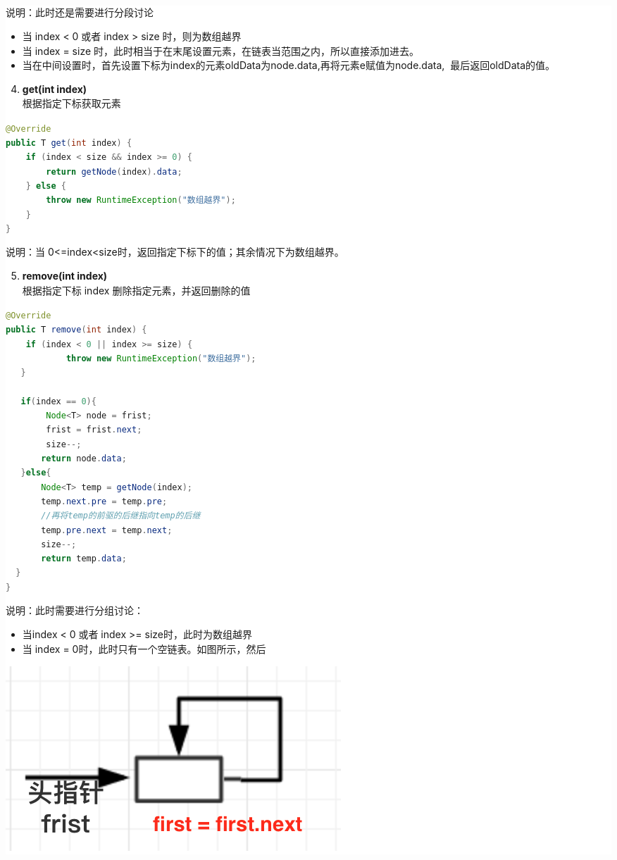 说明：此时还是需要进行分段讨论

* 当 index < 0 或者 index > size 时，则为数组越界
* 当 index = size 时，此时相当于在末尾设置元素，在链表当范围之内，所以直接添加进去。
* 当在中间设置时，首先设置下标为index的元素oldData为node.data,再将元素e赋值为node.data,  最后返回oldData的值。

4) **get(int index)**   
根据指定下标获取元素

```java
@Override
public T get(int index) {
	if (index < size && index >= 0) {
		return getNode(index).data;
    } else {
    	throw new RuntimeException("数组越界");
	}
}

```

说明：当 0<=index<size时，返回指定下标下的值；其余情况下为数组越界。

5) **remove(int index)**  
根据指定下标 index 删除指定元素，并返回删除的值

```java
@Override
public T remove(int index) {
	if (index < 0 || index >= size) {
            throw new RuntimeException("数组越界");
   }

   if(index == 0){
   		Node<T> node = frist;
    	frist = frist.next;
    	size--;
       return node.data;
   }else{
       Node<T> temp = getNode(index);
       temp.next.pre = temp.pre;
       //再将temp的前驱的后继指向temp的后继
       temp.pre.next = temp.next;
       size--;
       return temp.data;
  }
}
```

说明：此时需要进行分组讨论：

* 当index < 0 或者 index >= size时，此时为数组越界
* 当 index = 0时，此时只有一个空链表。如图所示，然后

![4](page-8/4.png)